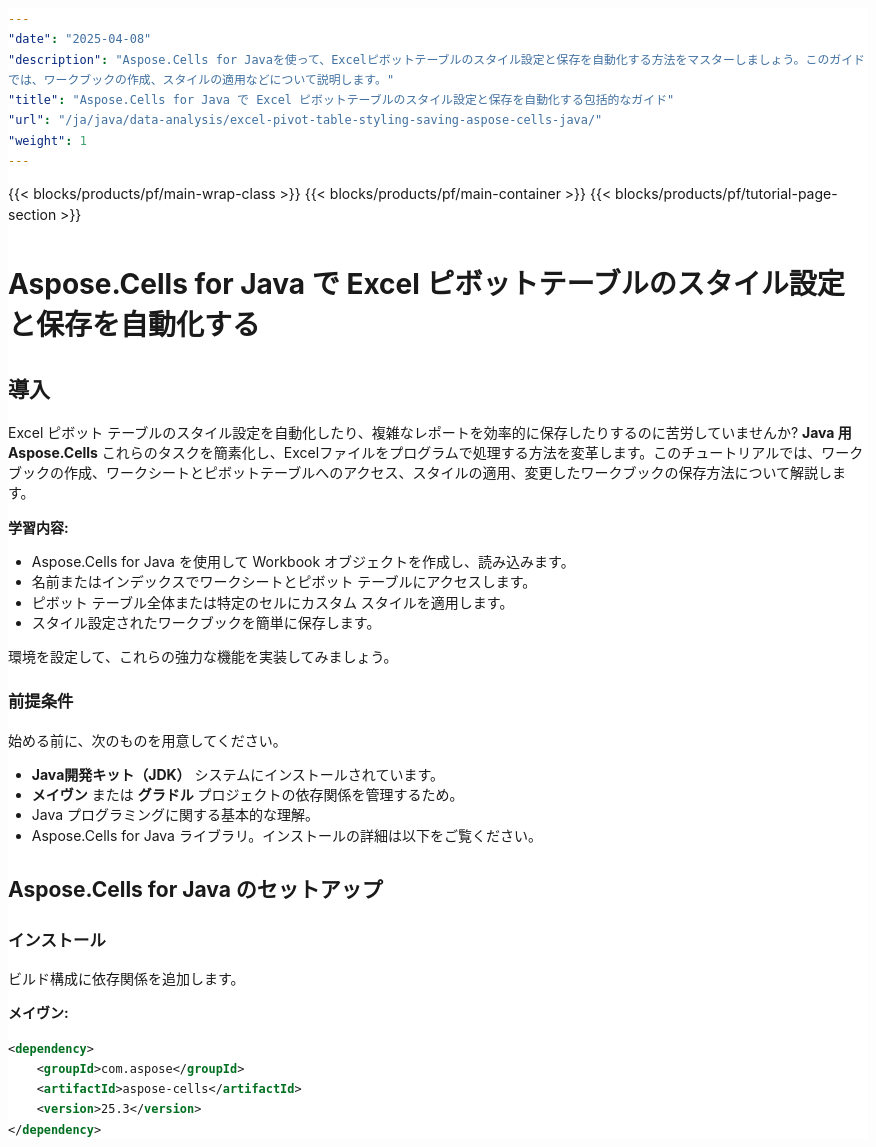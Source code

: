 ```yaml
---
"date": "2025-04-08"
"description": "Aspose.Cells for Javaを使って、Excelピボットテーブルのスタイル設定と保存を自動化する方法をマスターしましょう。このガイドでは、ワークブックの作成、スタイルの適用などについて説明します。"
"title": "Aspose.Cells for Java で Excel ピボットテーブルのスタイル設定と保存を自動化する包括的なガイド"
"url": "/ja/java/data-analysis/excel-pivot-table-styling-saving-aspose-cells-java/"
"weight": 1
---
```


{{< blocks/products/pf/main-wrap-class >}}
{{< blocks/products/pf/main-container >}}
{{< blocks/products/pf/tutorial-page-section >}}


# Aspose.Cells for Java で Excel ピボットテーブルのスタイル設定と保存を自動化する

## 導入

Excel ピボット テーブルのスタイル設定を自動化したり、複雑なレポートを効率的に保存したりするのに苦労していませんか? **Java 用 Aspose.Cells** これらのタスクを簡素化し、Excelファイルをプログラムで処理する方法を変革します。このチュートリアルでは、ワークブックの作成、ワークシートとピボットテーブルへのアクセス、スタイルの適用、変更したワークブックの保存方法について解説します。

**学習内容:**
- Aspose.Cells for Java を使用して Workbook オブジェクトを作成し、読み込みます。
- 名前またはインデックスでワークシートとピボット テーブルにアクセスします。
- ピボット テーブル全体または特定のセルにカスタム スタイルを適用します。
- スタイル設定されたワークブックを簡単に保存します。

環境を設定して、これらの強力な機能を実装してみましょう。

### 前提条件

始める前に、次のものを用意してください。
- **Java開発キット（JDK）** システムにインストールされています。
- **メイヴン** または **グラドル** プロジェクトの依存関係を管理するため。
- Java プログラミングに関する基本的な理解。
- Aspose.Cells for Java ライブラリ。インストールの詳細は以下をご覧ください。

## Aspose.Cells for Java のセットアップ

### インストール

ビルド構成に依存関係を追加します。

**メイヴン:**
```xml
<dependency>
    <groupId>com.aspose</groupId>
    <artifactId>aspose-cells</artifactId>
    <version>25.3</version>
</dependency>
```
